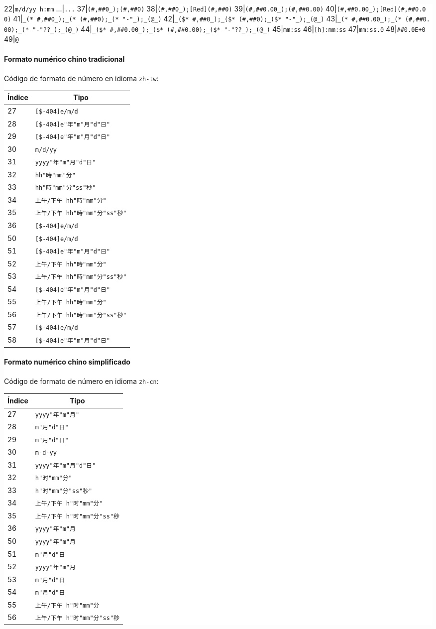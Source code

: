 22|`m/d/yy h:mm`
...|`...`
37|`(#,##0_);(#,##0)`
38|`(#,##0_);[Red](#,##0)`
39|`(#,##0.00_);(#,##0.00)`
40|`(#,##0.00_);[Red](#,##0.00)`
41|`_(* #,##0_);_(* (#,##0);_(* "-"_);_(@_)`
42|`_($* #,##0_);_($* (#,##0);_($* "-"_);_(@_)`
43|`_(* #,##0.00_);_(* (#,##0.00);_(* "-"??_);_(@_)`
44|`_($* #,##0.00_);_($* (#,##0.00);_($* "-"??_);_(@_)`
45|`mm:ss`
46|`[h]:mm:ss`
47|`mm:ss.0`
48|`##0.0E+0`
49|`@`

#### Formato numérico chino tradicional

Código de formato de número en idioma `zh-tw`:

Índice|Tipo
---|---
27|`[$-404]e/m/d`
28|`[$-404]e"年"m"月"d"日"`
29|`[$-404]e"年"m"月"d"日"`
30|`m/d/yy`
31|`yyyy"年"m"月"d"日"`
32|`hh"時"mm"分"`
33|`hh"時"mm"分"ss"秒"`
34|`上午/下午 hh"時"mm"分"`
35|`上午/下午 hh"時"mm"分"ss"秒"`
36|`[$-404]e/m/d`
50|`[$-404]e/m/d`
51|`[$-404]e"年"m"月"d"日"`
52|`上午/下午 hh"時"mm"分"`
53|`上午/下午 hh"時"mm"分"ss"秒"`
54|`[$-404]e"年"m"月"d"日"`
55|`上午/下午 hh"時"mm"分"`
56|`上午/下午 hh"時"mm"分"ss"秒"`
57|`[$-404]e/m/d`
58|`[$-404]e"年"m"月"d"日"`

#### Formato numérico chino simplificado

Código de formato de número en idioma `zh-cn`:

Índice|Tipo
---|---
27|`yyyy"年"m"月"`
28|`m"月"d"日"`
29|`m"月"d"日"`
30|`m-d-yy`
31|`yyyy"年"m"月"d"日"`
32|`h"时"mm"分"`
33|`h"时"mm"分"ss"秒"`
34|`上午/下午 h"时"mm"分"`
35|`上午/下午 h"时"mm"分"ss"秒`
36|`yyyy"年"m"月`
50|`yyyy"年"m"月`
51|`m"月"d"日`
52|`yyyy"年"m"月`
53|`m"月"d"日`
54|`m"月"d"日`
55|`上午/下午 h"时"mm"分`
56|`上午/下午 h"时"mm"分"ss"秒`